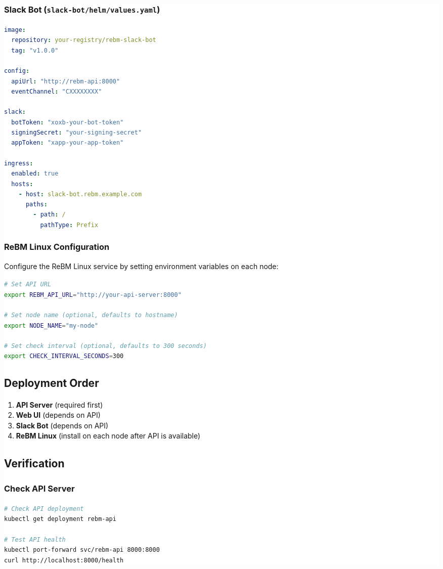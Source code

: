 ### Slack Bot (`slack-bot/helm/values.yaml`)

```yaml
image:
  repository: your-registry/rebm-slack-bot
  tag: "v1.0.0"

config:
  apiUrl: "http://rebm-api:8000"
  eventChannel: "CXXXXXXXX"

slack:
  botToken: "xoxb-your-bot-token"
  signingSecret: "your-signing-secret"
  appToken: "xapp-your-app-token"

ingress:
  enabled: true
  hosts:
    - host: slack-bot.rebm.example.com
      paths:
        - path: /
          pathType: Prefix
```

### ReBM Linux Configuration

Configure the ReBM Linux service by setting environment variables on each node:

```bash
# Set API URL
export REBM_API_URL="http://your-api-server:8000"

# Set node name (optional, defaults to hostname)
export NODE_NAME="my-node"

# Set check interval (optional, defaults to 300 seconds)
export CHECK_INTERVAL_SECONDS=300
```

## Deployment Order

1. **API Server** (required first)
2. **Web UI** (depends on API)
3. **Slack Bot** (depends on API)
4. **ReBM Linux** (install on each node after API is available)

## Verification

### Check API Server

```bash
# Check API deployment
kubectl get deployment rebm-api

# Test API health
kubectl port-forward svc/rebm-api 8000:8000
curl http://localhost:8000/health
```
